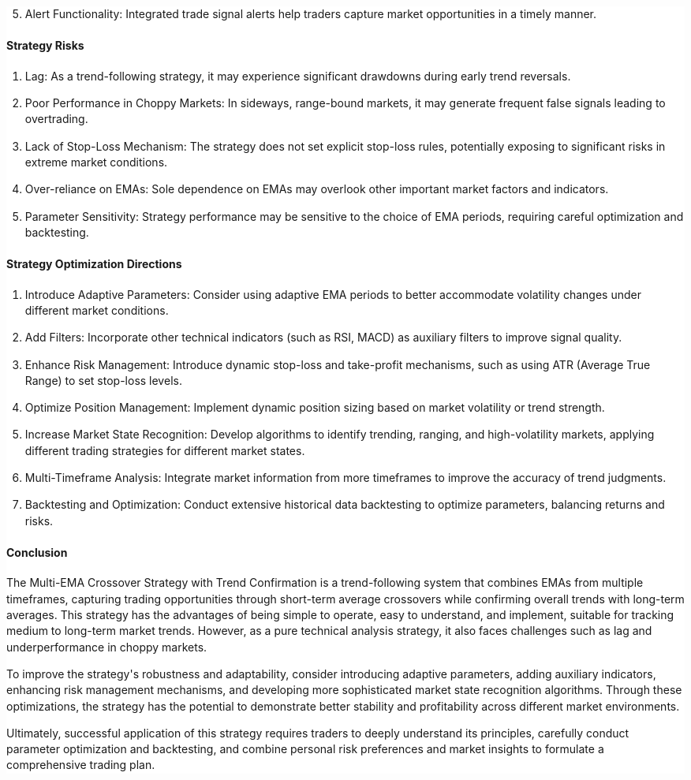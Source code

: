 5. Alert Functionality: Integrated trade signal alerts help traders capture market opportunities in a timely manner.

#### Strategy Risks

1. Lag: As a trend-following strategy, it may experience significant drawdowns during early trend reversals.

2. Poor Performance in Choppy Markets: In sideways, range-bound markets, it may generate frequent false signals leading to overtrading.

3. Lack of Stop-Loss Mechanism: The strategy does not set explicit stop-loss rules, potentially exposing to significant risks in extreme market conditions.

4. Over-reliance on EMAs: Sole dependence on EMAs may overlook other important market factors and indicators.

5. Parameter Sensitivity: Strategy performance may be sensitive to the choice of EMA periods, requiring careful optimization and backtesting.

#### Strategy Optimization Directions

1. Introduce Adaptive Parameters: Consider using adaptive EMA periods to better accommodate volatility changes under different market conditions.

2. Add Filters: Incorporate other technical indicators (such as RSI, MACD) as auxiliary filters to improve signal quality.

3. Enhance Risk Management: Introduce dynamic stop-loss and take-profit mechanisms, such as using ATR (Average True Range) to set stop-loss levels.

4. Optimize Position Management: Implement dynamic position sizing based on market volatility or trend strength.

5. Increase Market State Recognition: Develop algorithms to identify trending, ranging, and high-volatility markets, applying different trading strategies for different market states.

6. Multi-Timeframe Analysis: Integrate market information from more timeframes to improve the accuracy of trend judgments.

7. Backtesting and Optimization: Conduct extensive historical data backtesting to optimize parameters, balancing returns and risks.

#### Conclusion

The Multi-EMA Crossover Strategy with Trend Confirmation is a trend-following system that combines EMAs from multiple timeframes, capturing trading opportunities through short-term average crossovers while confirming overall trends with long-term averages. This strategy has the advantages of being simple to operate, easy to understand, and implement, suitable for tracking medium to long-term market trends. However, as a pure technical analysis strategy, it also faces challenges such as lag and underperformance in choppy markets.

To improve the strategy's robustness and adaptability, consider introducing adaptive parameters, adding auxiliary indicators, enhancing risk management mechanisms, and developing more sophisticated market state recognition algorithms. Through these optimizations, the strategy has the potential to demonstrate better stability and profitability across different market environments.

Ultimately, successful application of this strategy requires traders to deeply understand its principles, carefully conduct parameter optimization and backtesting, and combine personal risk preferences and market insights to formulate a comprehensive trading plan.
